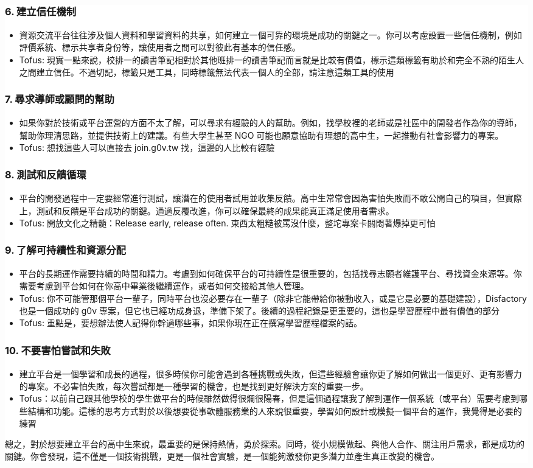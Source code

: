 ### 6. **建立信任機制**
   - 資源交流平台往往涉及個人資料和學習資料的共享，如何建立一個可靠的環境是成功的關鍵之一。你可以考慮設置一些信任機制，例如評價系統、標示共享者身份等，讓使用者之間可以對彼此有基本的信任感。
   - Tofus: 現實一點來說，校排一的讀書筆記相對於其他班排一的讀書筆記而言就是比較有價值，標示這類標籤有助於和完全不熟的陌生人之間建立信任。不過切記，標籤只是工具，同時標籤無法代表一個人的全部，請注意這類工具的使用

### 7. **尋求導師或顧問的幫助**
   - 如果你對於技術或平台運營的方面不太了解，可以尋求有經驗的人的幫助。例如，找學校裡的老師或是社區中的開發者作為你的導師，幫助你理清思路，並提供技術上的建議。有些大學生甚至 NGO 可能也願意協助有理想的高中生，一起推動有社會影響力的專案。
   - Tofus: 想找這些人可以直接去 join.g0v.tw 找，這邊的人比較有經驗

### 8. **測試和反饋循環**
   - 平台的開發過程中一定要經常進行測試，讓潛在的使用者試用並收集反饋。高中生常常會因為害怕失敗而不敢公開自己的項目，但實際上，測試和反饋是平台成功的關鍵。通過反覆改進，你可以確保最終的成果能真正滿足使用者需求。
   - Tofus: 開放文化之精髓：Release early, release often. 東西太粗糙被罵沒什麼，整坨專案卡關悶著爆掉更可怕

### 9. **了解可持續性和資源分配**
   - 平台的長期運作需要持續的時間和精力。考慮到如何確保平台的可持續性是很重要的，包括找尋志願者維護平台、尋找資金來源等。你需要考慮到平台如何在你高中畢業後繼續運作，或者如何交接給其他人管理。
   - Tofus: 你不可能管那個平台一輩子，同時平台也沒必要存在一輩子（除非它能帶給你被動收入，或是它是必要的基礎建設），Disfactory 也是一個成功的 g0v 專案，但它也已經功成身退，準備下架了。後續的過程紀錄是更重要的，這也是學習歷程中最有價值的部分
   - Tofus: 重點是，要想辦法使人記得你幹過哪些事，如果你現在正在撰寫學習歷程檔案的話。

### 10. **不要害怕嘗試和失敗**
   - 建立平台是一個學習和成長的過程，很多時候你可能會遇到各種挑戰或失敗，但這些經驗會讓你更了解如何做出一個更好、更有影響力的專案。不必害怕失敗，每次嘗試都是一種學習的機會，也是找到更好解決方案的重要一步。
   - Tofus：以前自己跟其他學校的學生做平台的時候雖然做得很爛很陽春，但是這個過程讓我了解到運作一個系統（或平台）需要考慮到哪些結構和功能。這樣的思考方式對於以後想要從事軟體服務業的人來說很重要，學習如何設計或模擬一個平台的運作，我覺得是必要的練習

總之，對於想要建立平台的高中生來說，最重要的是保持熱情，勇於探索。同時，從小規模做起、與他人合作、關注用戶需求，都是成功的關鍵。你會發現，這不僅是一個技術挑戰，更是一個社會實驗，是一個能夠激發你更多潛力並產生真正改變的機會。